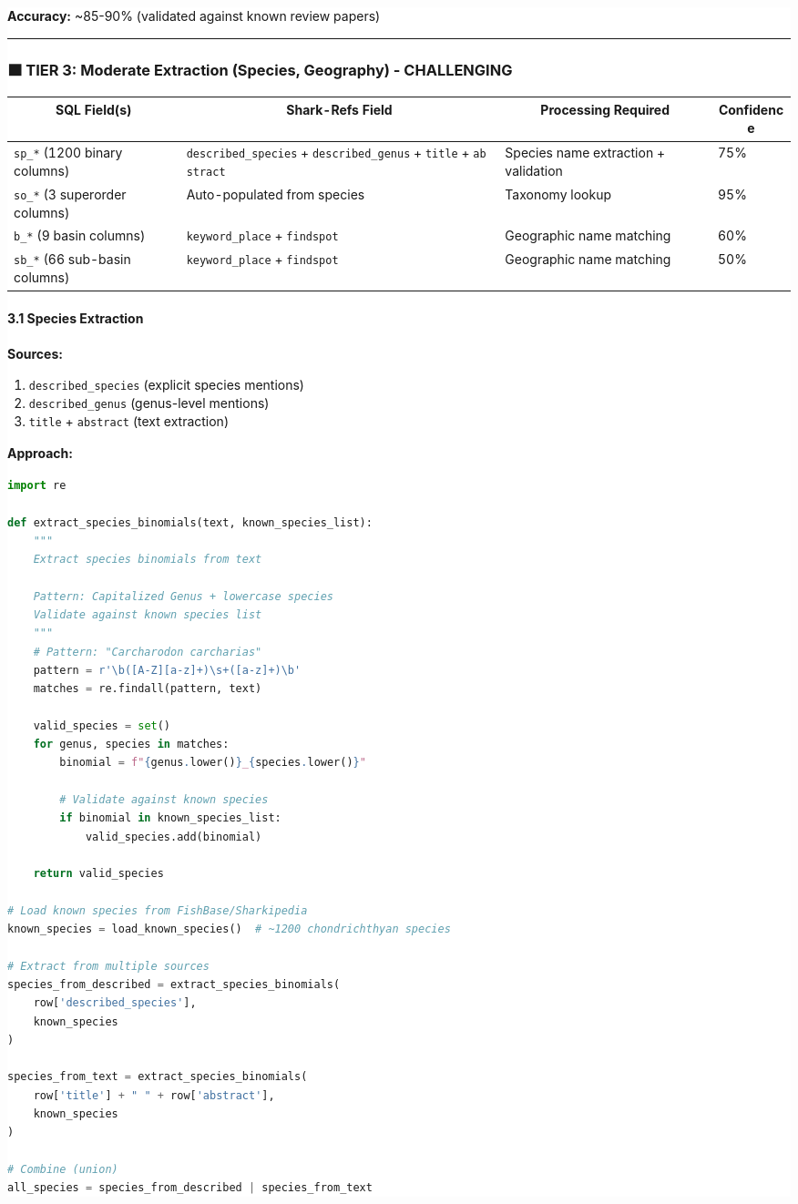 **Accuracy:** ~85-90% (validated against known review papers)

---

### 🟧 TIER 3: Moderate Extraction (Species, Geography) - CHALLENGING

| SQL Field(s) | Shark-Refs Field | Processing Required | Confidence |
|--------------|------------------|---------------------|------------|
| `sp_*` (1200 binary columns) | `described_species` + `described_genus` + `title` + `abstract` | Species name extraction + validation | 75% |
| `so_*` (3 superorder columns) | Auto-populated from species | Taxonomy lookup | 95% |
| `b_*` (9 basin columns) | `keyword_place` + `findspot` | Geographic name matching | 60% |
| `sb_*` (66 sub-basin columns) | `keyword_place` + `findspot` | Geographic name matching | 50% |

#### 3.1 Species Extraction

**Sources:**
1. `described_species` (explicit species mentions)
2. `described_genus` (genus-level mentions)
3. `title` + `abstract` (text extraction)

**Approach:**

```python
import re

def extract_species_binomials(text, known_species_list):
    """
    Extract species binomials from text

    Pattern: Capitalized Genus + lowercase species
    Validate against known species list
    """
    # Pattern: "Carcharodon carcharias"
    pattern = r'\b([A-Z][a-z]+)\s+([a-z]+)\b'
    matches = re.findall(pattern, text)

    valid_species = set()
    for genus, species in matches:
        binomial = f"{genus.lower()}_{species.lower()}"

        # Validate against known species
        if binomial in known_species_list:
            valid_species.add(binomial)

    return valid_species

# Load known species from FishBase/Sharkipedia
known_species = load_known_species()  # ~1200 chondrichthyan species

# Extract from multiple sources
species_from_described = extract_species_binomials(
    row['described_species'],
    known_species
)

species_from_text = extract_species_binomials(
    row['title'] + " " + row['abstract'],
    known_species
)

# Combine (union)
all_species = species_from_described | species_from_text
```
